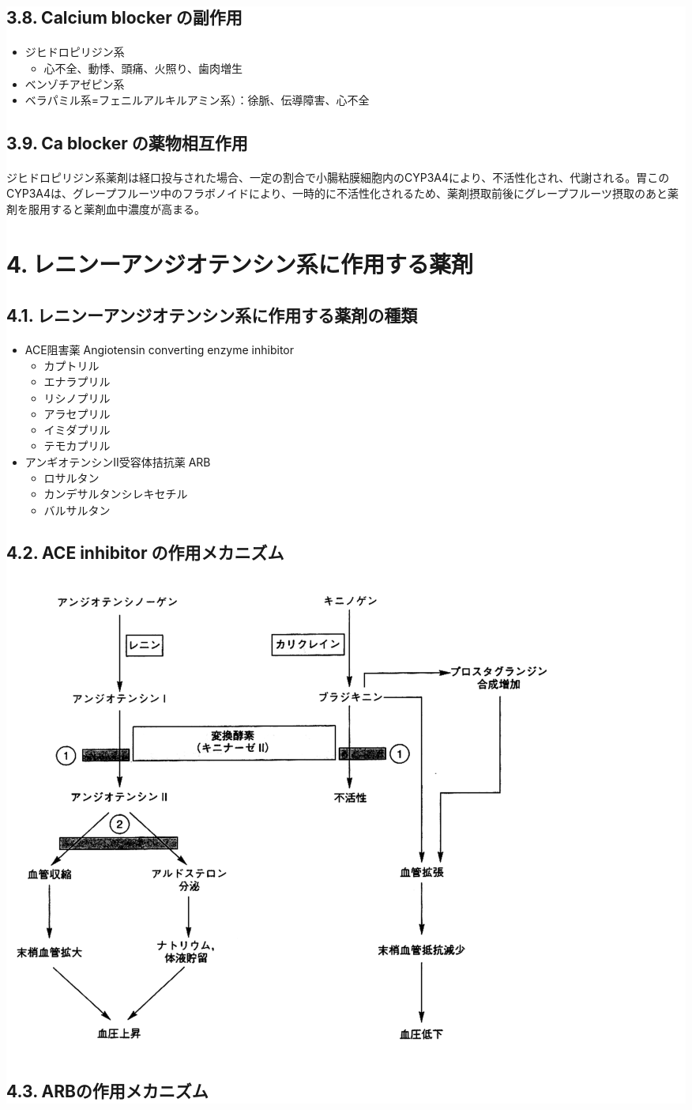 ## 3.8. Calcium blocker の副作用
- ジヒドロピリジン系 
  - 心不全、動悸、頭痛、火照り、歯肉増生
- ベンゾチアゼピン系
- ベラパミル系=フェニルアルキルアミン系）：徐脈、伝導障害、心不全

## 3.9. Ca blocker の薬物相互作用
ジヒドロピリジン系薬剤は経口投与された場合、一定の割合で小腸粘膜細胞内のCYP3A4により、不活性化され、代謝される。胃このCYP3A4は、グレープフルーツ中のフラボノイドにより、一時的に不活性化されるため、薬剤摂取前後にグレープフルーツ摂取のあと薬剤を服用すると薬剤血中濃度が高まる。

# 4. レニンーアンジオテンシン系に作用する薬剤
## 4.1. レニンーアンジオテンシン系に作用する薬剤の種類
- ACE阻害薬 Angiotensin converting enzyme inhibitor
  - カプトリル
  - エナラプリル
  - リシノプリル
  - アラセプリル
  - イミダプリル
  - テモカプリル
- アンギオテンシンII受容体拮抗薬 ARB
  - ロサルタン
  - カンデサルタンシレキセチル
  - バルサルタン
## 4.2. ACE inhibitor の作用メカニズム
![](images/ACE作用メカニズム.png)  
## 4.3. ARBの作用メカニズム